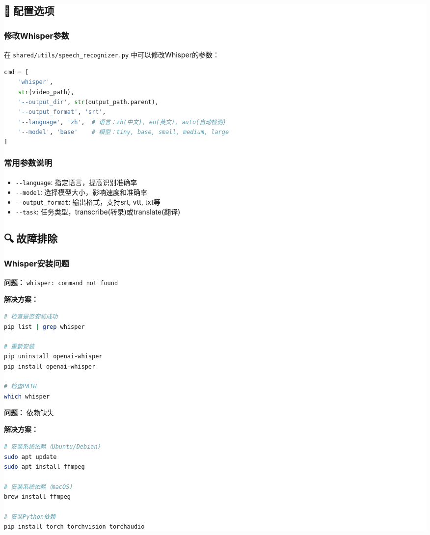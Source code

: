 ## 📝 配置选项

### 修改Whisper参数

在 `shared/utils/speech_recognizer.py` 中可以修改Whisper的参数：

```python
cmd = [
    'whisper',
    str(video_path),
    '--output_dir', str(output_path.parent),
    '--output_format', 'srt',
    '--language', 'zh',  # 语言：zh(中文), en(英文), auto(自动检测)
    '--model', 'base'    # 模型：tiny, base, small, medium, large
]
```

### 常用参数说明

- `--language`: 指定语言，提高识别准确率
- `--model`: 选择模型大小，影响速度和准确率
- `--output_format`: 输出格式，支持srt, vtt, txt等
- `--task`: 任务类型，transcribe(转录)或translate(翻译)

## 🔍 故障排除

### Whisper安装问题

**问题：** `whisper: command not found`

**解决方案：**
```bash
# 检查是否安装成功
pip list | grep whisper

# 重新安装
pip uninstall openai-whisper
pip install openai-whisper

# 检查PATH
which whisper
```

**问题：** 依赖缺失

**解决方案：**
```bash
# 安装系统依赖（Ubuntu/Debian）
sudo apt update
sudo apt install ffmpeg

# 安装系统依赖（macOS）
brew install ffmpeg

# 安装Python依赖
pip install torch torchvision torchaudio
```
